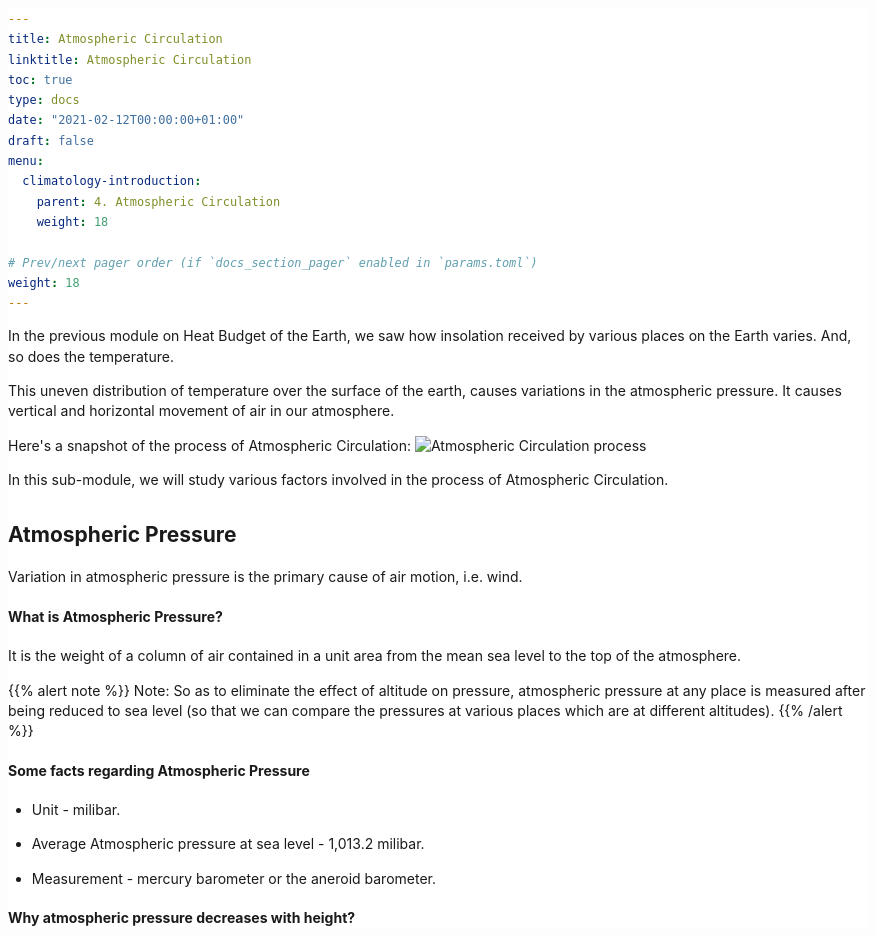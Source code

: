 ```yaml
---
title: Atmospheric Circulation 
linktitle: Atmospheric Circulation 
toc: true
type: docs
date: "2021-02-12T00:00:00+01:00"
draft: false
menu:
  climatology-introduction:
    parent: 4. Atmospheric Circulation
    weight: 18

# Prev/next pager order (if `docs_section_pager` enabled in `params.toml`)
weight: 18
---
```


In the previous module on Heat Budget of the Earth, we saw how insolation received by various places on the Earth varies. And, so does the temperature. 

This uneven distribution of temperature over the surface of the earth, causes variations in the atmospheric pressure. It causes vertical and horizontal movement of air in our atmosphere. 

Here's a snapshot of the process of Atmospheric Circulation:
<img src="../../../media/climatology/atmospheric-circulation.png" alt="Atmospheric Circulation process" style="width:99%;height:99%;">

In this sub-module, we will study various factors involved in the process of Atmospheric Circulation. 

## Atmospheric Pressure 

Variation in atmospheric pressure is the primary cause of air motion, i.e. wind.

#### What is Atmospheric Pressure?

It is the weight of a column of air contained in a unit area from the mean sea level to the top of the atmosphere. 

{{% alert note %}}
Note: So as to eliminate the effect of altitude on pressure, atmospheric pressure at any place is measured after being reduced to sea level (so that we can compare the pressures at various places which are at different altitudes). 
{{% /alert %}}

#### Some facts regarding Atmospheric Pressure

* Unit - milibar. 

* Average Atmospheric pressure at sea level - 1,013.2 milibar. 

* Measurement - mercury barometer or the aneroid barometer. 

#### Why atmospheric pressure decreases with height?
